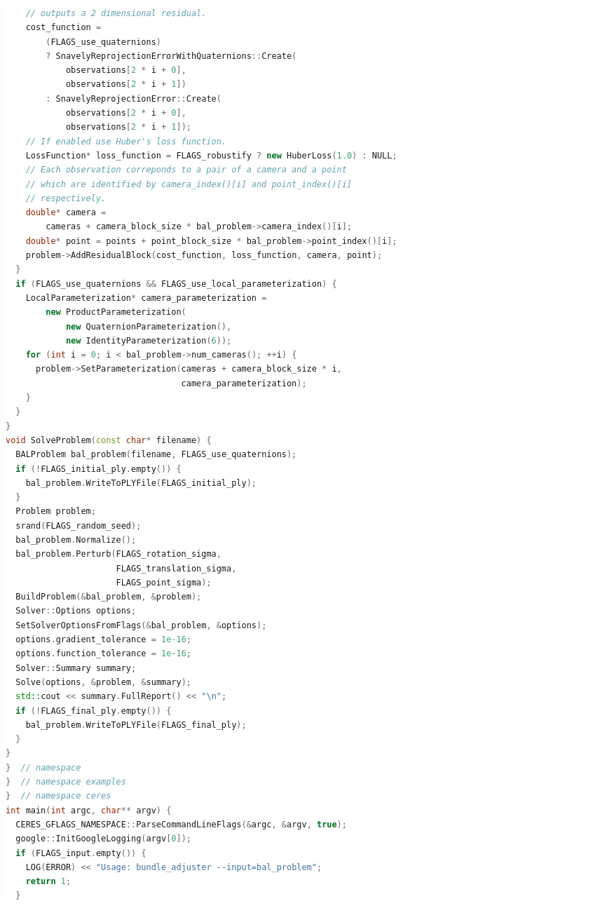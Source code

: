 ```c++
    // outputs a 2 dimensional residual.
    cost_function =
        (FLAGS_use_quaternions)
        ? SnavelyReprojectionErrorWithQuaternions::Create(
            observations[2 * i + 0],
            observations[2 * i + 1])
        : SnavelyReprojectionError::Create(
            observations[2 * i + 0],
            observations[2 * i + 1]);
    // If enabled use Huber's loss function.
    LossFunction* loss_function = FLAGS_robustify ? new HuberLoss(1.0) : NULL;
    // Each observation correponds to a pair of a camera and a point
    // which are identified by camera_index()[i] and point_index()[i]
    // respectively.
    double* camera =
        cameras + camera_block_size * bal_problem->camera_index()[i];
    double* point = points + point_block_size * bal_problem->point_index()[i];
    problem->AddResidualBlock(cost_function, loss_function, camera, point);
  }
  if (FLAGS_use_quaternions && FLAGS_use_local_parameterization) {
    LocalParameterization* camera_parameterization =
        new ProductParameterization(
            new QuaternionParameterization(),
            new IdentityParameterization(6));
    for (int i = 0; i < bal_problem->num_cameras(); ++i) {
      problem->SetParameterization(cameras + camera_block_size * i,
                                   camera_parameterization);
    }
  }
}
void SolveProblem(const char* filename) {
  BALProblem bal_problem(filename, FLAGS_use_quaternions);
  if (!FLAGS_initial_ply.empty()) {
    bal_problem.WriteToPLYFile(FLAGS_initial_ply);
  }
  Problem problem;
  srand(FLAGS_random_seed);
  bal_problem.Normalize();
  bal_problem.Perturb(FLAGS_rotation_sigma,
                      FLAGS_translation_sigma,
                      FLAGS_point_sigma);
  BuildProblem(&bal_problem, &problem);
  Solver::Options options;
  SetSolverOptionsFromFlags(&bal_problem, &options);
  options.gradient_tolerance = 1e-16;
  options.function_tolerance = 1e-16;
  Solver::Summary summary;
  Solve(options, &problem, &summary);
  std::cout << summary.FullReport() << "\n";
  if (!FLAGS_final_ply.empty()) {
    bal_problem.WriteToPLYFile(FLAGS_final_ply);
  }
}
}  // namespace
}  // namespace examples
}  // namespace ceres
int main(int argc, char** argv) {
  CERES_GFLAGS_NAMESPACE::ParseCommandLineFlags(&argc, &argv, true);
  google::InitGoogleLogging(argv[0]);
  if (FLAGS_input.empty()) {
    LOG(ERROR) << "Usage: bundle_adjuster --input=bal_problem";
    return 1;
  }
```